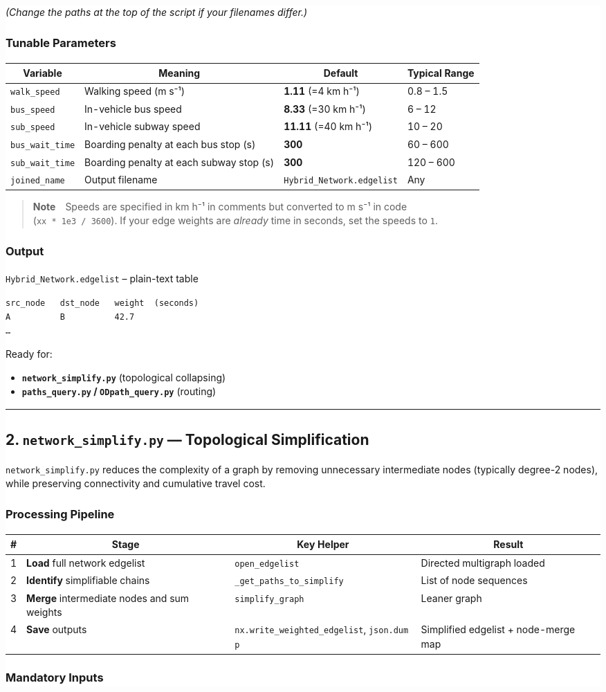*(Change the paths at the top of the script if your filenames differ.)*

### Tunable Parameters

| Variable | Meaning | Default | Typical Range |
|----------|---------|---------|---------------|
| `walk_speed` | Walking speed (m s⁻¹) | **1.11** (=4 km h⁻¹) | 0.8 – 1.5 |
| `bus_speed`  | In-vehicle bus speed | **8.33** (=30 km h⁻¹) | 6 – 12 |
| `sub_speed`  | In-vehicle subway speed | **11.11** (=40 km h⁻¹) | 10 – 20 |
| `bus_wait_time` | Boarding penalty at each bus stop (s) | **300** | 60 – 600 |
| `sub_wait_time` | Boarding penalty at each subway stop (s) | **300** | 120 – 600 |
| `joined_name` | Output filename | `Hybrid_Network.edgelist` | Any |

> **Note** Speeds are specified in km h⁻¹ in comments but converted to m s⁻¹ in code  
> (`xx * 1e3 / 3600`).  If your edge weights are *already* time in seconds, set the speeds to `1`.

### Output

`Hybrid_Network.edgelist` – plain-text table

```
src_node   dst_node   weight  (seconds)
A          B          42.7
…
```

Ready for:

* **`network_simplify.py`** (topological collapsing)  
* **`paths_query.py` / `ODpath_query.py`** (routing)  

---

## 2. `network_simplify.py` — Topological Simplification

`network_simplify.py` reduces the complexity of a graph by removing unnecessary intermediate nodes (typically degree-2 nodes), while preserving connectivity and cumulative travel cost.

### Processing Pipeline

| # | Stage | Key Helper | Result |
|---|-------|------------|--------|
| 1 | **Load** full network edgelist | `open_edgelist` | Directed multigraph loaded |
| 2 | **Identify** simplifiable chains | `_get_paths_to_simplify` | List of node sequences |
| 3 | **Merge** intermediate nodes and sum weights | `simplify_graph` | Leaner graph |
| 4 | **Save** outputs | `nx.write_weighted_edgelist`, `json.dump` | Simplified edgelist + node-merge map |

### Mandatory Inputs
